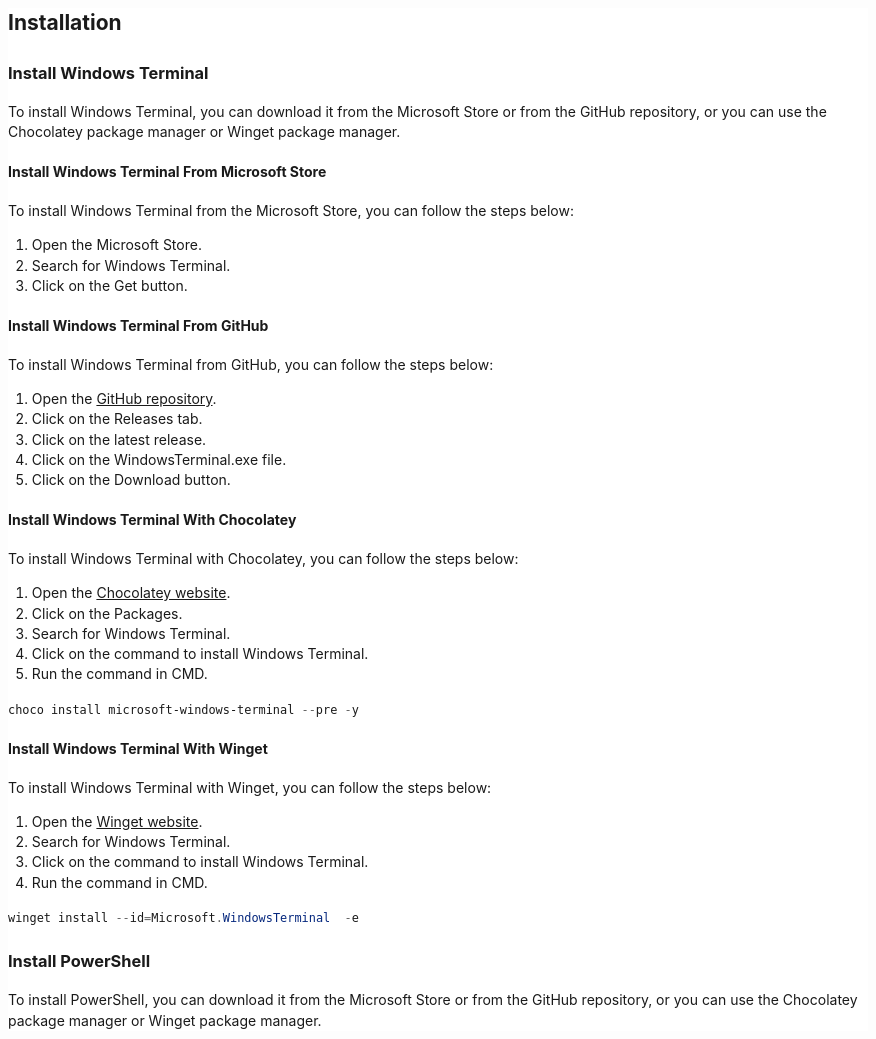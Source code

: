 ## Installation

### Install Windows Terminal

To install Windows Terminal, you can download it from the Microsoft Store or from the GitHub repository, or you can use the Chocolatey package manager or Winget package manager.

#### Install Windows Terminal From Microsoft Store

To install Windows Terminal from the Microsoft Store, you can follow the steps below:

1. Open the Microsoft Store.
2. Search for Windows Terminal.
3. Click on the Get button.

#### Install Windows Terminal From GitHub

To install Windows Terminal from GitHub, you can follow the steps below:

1. Open the [GitHub repository](https://github.com/microsoft/terminal).
2. Click on the Releases tab.
3. Click on the latest release.
4. Click on the WindowsTerminal.exe file.
5. Click on the Download button.

#### Install Windows Terminal With Chocolatey

To install Windows Terminal with Chocolatey, you can follow the steps below:

1. Open the [Chocolatey website](https://chocolatey.org/).
2. Click on the Packages.
3. Search for Windows Terminal.
4. Click on the command to install Windows Terminal.
5. Run the command in CMD.

```powershell
choco install microsoft-windows-terminal --pre -y
```

#### Install Windows Terminal With Winget

To install Windows Terminal with Winget, you can follow the steps below:

1. Open the [Winget website](https://winstall.app/).
2. Search for Windows Terminal.
3. Click on the command to install Windows Terminal.
4. Run the command in CMD.

```powershell
winget install --id=Microsoft.WindowsTerminal  -e
```

### Install PowerShell

To install PowerShell, you can download it from the Microsoft Store or from the GitHub repository, or you can use the Chocolatey package manager or Winget package manager.
